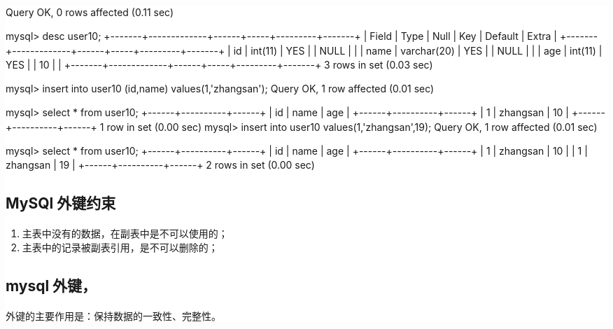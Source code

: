 Query OK, 0 rows affected (0.11 sec)

mysql> desc user10;
+-------+-------------+------+-----+---------+-------+
| Field | Type        | Null | Key | Default | Extra |
+-------+-------------+------+-----+---------+-------+
| id    | int(11)     | YES  |     | NULL    |       |
| name  | varchar(20) | YES  |     | NULL    |       |
| age   | int(11)     | YES  |     | 10      |       |
+-------+-------------+------+-----+---------+-------+
3 rows in set (0.03 sec)

mysql> insert into user10 (id,name) values(1,'zhangsan');
Query OK, 1 row affected (0.01 sec)

mysql> select * from user10;
+------+----------+------+
| id   | name     | age  |
+------+----------+------+
|    1 | zhangsan |   10 |
+------+----------+------+
1 row in set (0.00 sec) 
mysql> insert into user10 values(1,'zhangsan',19);
Query OK, 1 row affected (0.01 sec)

mysql> select * from user10;
+------+----------+------+
| id   | name     | age  |
+------+----------+------+
|    1 | zhangsan |   10 |
|    1 | zhangsan |   19 |
+------+----------+------+
2 rows in set (0.00 sec)
## MySQl 外键约束
1. 主表中没有的数据，在副表中是不可以使用的；
2. 主表中的记录被副表引用，是不可以删除的；

## mysql 外键，
外键的主要作用是：保持数据的一致性、完整性。